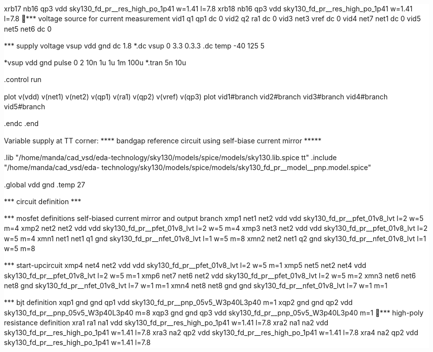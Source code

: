xrb17   nb16    qp3           vdd sky130_fd_pr__res_high_po_1p41 w=1.41 l=7.8
xrb18   nb16    qp3 vdd        sky130_fd_pr__res_high_po_1p41 w=1.41 l=7.8
*** voltage source for current measurement
vid1        q1      qp1     dc      0
vid2 q2 ra1 dc 0
vid3 net3 vref dc 0
vid4 net7 net1      dc      0
vid5        net5    net6    dc      0

*** supply voltage
vsup       vdd     gnd       dc       1.8
*.dc       vsup 0            3.3      0.3.3
.dc temp -40       125       5

*vsup       vdd       gnd    pulse    0       2     10n     1u         1u     1m    100u
*.tran      5n        10u

.control
run

plot v(vdd) v(net1) v(net2) v(qp1) v(ra1) v(qp2) v(vref) v(qp3)
plot vid1#branch vid2#branch vid3#branch vid4#branch vid5#branch

.endc
.end

Variable supply at TT corner:
**** bandgap reference circuit using self-biase current mirror *****


.lib "/home/manda/cad_vsd/eda-technology/sky130/models/spice/models/sky130.lib.spice tt"
.include "/home/manda/cad_vsd/eda-
technology/sky130/models/spice/models/sky130_fd_pr__model__pnp.model.spice"

.global vdd gnd
.temp 27

*** circuit definition ***

*** mosfet definitions self-biased current mirror and output branch
xmp1       net1     net2     vdd     vdd     sky130_fd_pr__pfet_01v8_lvt l=2 w=5           m=4
xmp2 net2 net2 vdd vdd sky130_fd_pr__pfet_01v8_lvt l=2 w=5                   m=4
xmp3 net3 net2 vdd vdd sky130_fd_pr__pfet_01v8_lvt l=2 w=5 m=4
xmn1 net1 net1 q1 gnd sky130_fd_pr__nfet_01v8_lvt l=1 w=5 m=8
xmn2 net2 net1 q2 gnd sky130_fd_pr__nfet_01v8_lvt l=1 w=5 m=8

*** start-upcircuit
xmp4 net4 net2         vdd vdd       sky130_fd_pr__pfet_01v8_lvt       l=2   w=5   m=1
xmp5 net5 net2         net4 vdd      sky130_fd_pr__pfet_01v8_lvt       l=2   w=5   m=1
xmp6 net7 net6         net2 vdd      sky130_fd_pr__pfet_01v8_lvt       l=2   w=5   m=2
xmn3 net6 net6         net8 gnd      sky130_fd_pr__nfet_01v8_lvt       l=7   w=1   m=1
xmn4 net8 net8         gnd gnd       sky130_fd_pr__nfet_01v8_lvt       l=7   w=1   m=1

*** bjt definition
xqp1         gnd   gnd       qp1       vdd    sky130_fd_pr__pnp_05v5_W3p40L3p40            m=1
xqp2 gnd gnd qp2             vdd     sky130_fd_pr__pnp_05v5_W3p40L3p40     m=8
xqp3 gnd gnd qp3             vdd     sky130_fd_pr__pnp_05v5_W3p40L3p40     m=1
*** high-poly resistance definition
xra1       ra1      na1     vdd     sky130_fd_pr__res_high_po_1p41 w=1.41 l=7.8
xra2       na1 na2 vdd sky130_fd_pr__res_high_po_1p41 w=1.41 l=7.8
xra3 na2 qp2 vdd sky130_fd_pr__res_high_po_1p41 w=1.41 l=7.8
xra4 na2 qp2 vdd sky130_fd_pr__res_high_po_1p41 w=1.41 l=7.8
